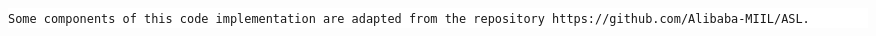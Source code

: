 ```
Some components of this code implementation are adapted from the repository https://github.com/Alibaba-MIIL/ASL.
